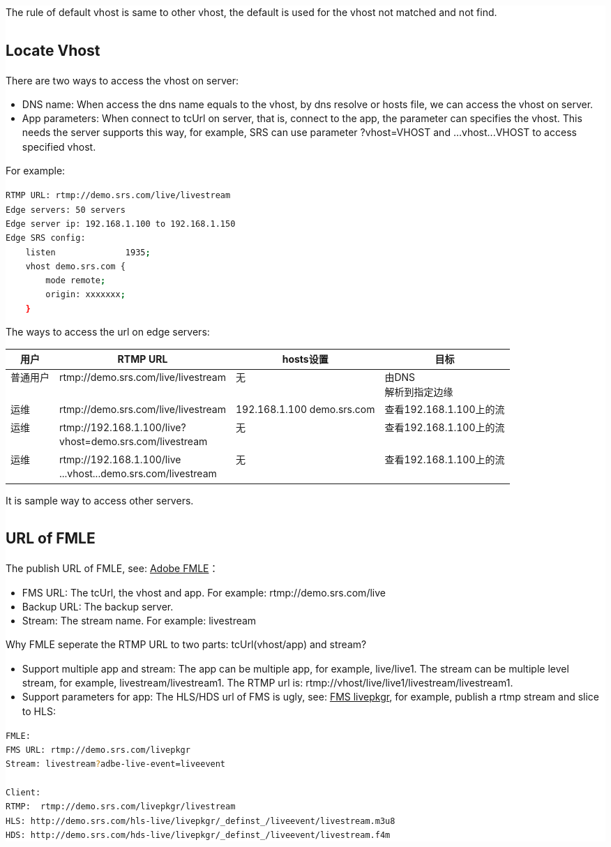 The rule of default vhost is same to other vhost, the default is used for the vhost not matched and not find.

## Locate Vhost

There are two ways to access the vhost on server:
* DNS name: When access the dns name equals to the vhost, by dns resolve or hosts file, we can access the vhost on server.
* App parameters: When connect to tcUrl on server, that is, connect to the app, the parameter can specifies the vhost. This needs the server supports this way, for example, SRS can use parameter ?vhost=VHOST and ...vhost...VHOST to access specified vhost.

For example:

```bash
RTMP URL: rtmp://demo.srs.com/live/livestream
Edge servers: 50 servers
Edge server ip: 192.168.1.100 to 192.168.1.150
Edge SRS config:
    listen              1935;
    vhost demo.srs.com {
        mode remote;
        origin: xxxxxxx;
    }
```

The ways to access the url on edge servers:

| 用户 | RTMP URL | hosts设置 | 目标 |
| ---- | -------- | ------- | ------ |
| 普通用户 | rtmp://demo.srs.com/live/livestream | 无 | 由DNS<br/>解析到指定边缘 |
| 运维 | rtmp://demo.srs.com/live/livestream | 192.168.1.100 demo.srs.com | 查看192.168.1.100上的流 |
| 运维 | rtmp://192.168.1.100/live?<br/>vhost=demo.srs.com/livestream | 无 | 查看192.168.1.100上的流 |
| 运维 | rtmp://192.168.1.100/live<br/>...vhost...demo.srs.com/livestream | 无 | 查看192.168.1.100上的流|

It is sample way to access other servers.

## URL of FMLE

The publish URL of FMLE, see: [Adobe FMLE](http://help.adobe.com/en_US/FlashMediaLiveEncoder/3.0/Using/WS5b3ccc516d4fbf351e63e3d11c104ba878-7ff7.html)：
* FMS URL: The tcUrl, the vhost and app. For example: rtmp://demo.srs.com/live
* Backup URL: The backup server.
* Stream: The stream name. For example: livestream

Why FMLE seperate the RTMP URL to two parts: tcUrl(vhost/app) and stream?
* Support multiple app and stream: The app can be multiple app, for example, live/live1. The stream can be multiple level stream, for example, livestream/livestream1. The RTMP url is: rtmp://vhost/live/live1/livestream/livestream1.
* Support parameters for app: The HLS/HDS url of FMS is ugly, see: [FMS livepkgr](http://help.adobe.com/en_US/flashmediaserver/devguide/WSd391de4d9c7bd609-52e437a812a3725dfa0-8000.html#WSd391de4d9c7bd609-52e437a812a3725dfa0-7ff5), for example, publish a rtmp stream and slice to HLS:
```bash
FMLE:
FMS URL: rtmp://demo.srs.com/livepkgr
Stream: livestream?adbe-live-event=liveevent

Client:
RTMP:  rtmp://demo.srs.com/livepkgr/livestream
HLS: http://demo.srs.com/hls-live/livepkgr/_definst_/liveevent/livestream.m3u8
HDS: http://demo.srs.com/hds-live/livepkgr/_definst_/liveevent/livestream.f4m
```
